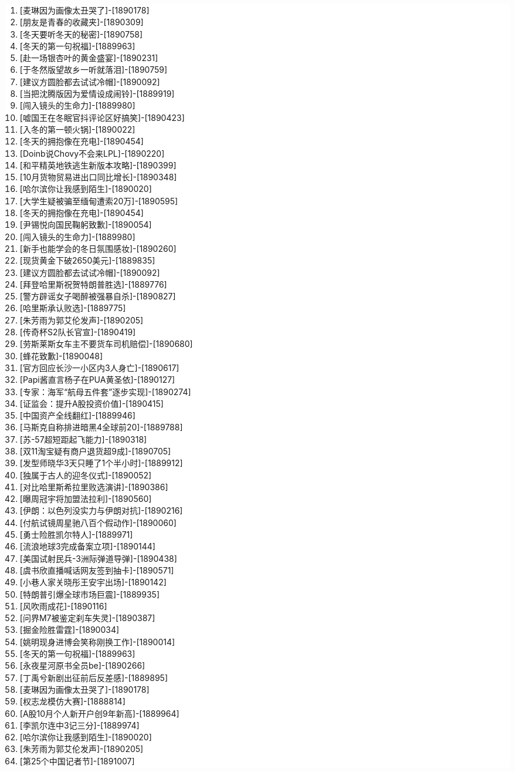 1. [麦琳因为画像太丑哭了]-[1890178]
1. [朋友是青春的收藏夹]-[1890309]
1. [冬天要听冬天的秘密]-[1890758]
1. [冬天的第一句祝福]-[1889963]
1. [赴一场银杏叶的黄金盛宴]-[1890231]
1. [于冬然版望故乡一听就落泪]-[1890759]
1. [建议方圆脸都去试试冷帽]-[1890092]
1. [当把沈腾版因为爱情设成闹铃]-[1889919]
1. [闯入镜头的生命力]-[1889980]
1. [嘘国王在冬眠官抖评论区好搞笑]-[1890423]
1. [入冬的第一顿火锅]-[1890022]
1. [冬天的拥抱像在充电]-[1890454]
1. [Doinb说Chovy不会来LPL]-[1890220]
1. [和平精英地铁逃生新版本攻略]-[1890399]
1. [10月货物贸易进出口同比增长]-[1890348]
1. [哈尔滨你让我感到陌生]-[1890020]
1. [大学生疑被骗至缅甸遭索20万]-[1890595]
1. [冬天的拥抱像在充电]-[1890454]
1. [尹锡悦向国民鞠躬致歉]-[1890054]
1. [闯入镜头的生命力]-[1889980]
1. [新手也能学会的冬日氛围感妆]-[1890260]
1. [现货黄金下破2650美元]-[1889835]
1. [建议方圆脸都去试试冷帽]-[1890092]
1. [拜登哈里斯祝贺特朗普胜选]-[1889776]
1. [警方辟谣女子喝醉被强暴自杀]-[1890827]
1. [哈里斯承认败选]-[1889775]
1. [朱芳雨为郭艾伦发声]-[1890205]
1. [传奇杯S2队长官宣]-[1890419]
1. [劳斯莱斯女车主不要货车司机赔偿]-[1890680]
1. [蜂花致歉]-[1890048]
1. [官方回应长沙一小区内3人身亡]-[1890617]
1. [Papi酱直言杨子在PUA黄圣依]-[1890127]
1. [专家：海军“航母五件套”逐步实现]-[1890274]
1. [证监会：提升A股投资价值]-[1890415]
1. [中国资产全线翻红]-[1889946]
1. [马斯克自称排进暗黑4全球前20]-[1889788]
1. [苏-57超短距起飞能力]-[1890318]
1. [双11淘宝疑有商户退货超9成]-[1890705]
1. [发型师晓华3天只睡了1个半小时]-[1889912]
1. [独属于古人的迎冬仪式]-[1890052]
1. [对比哈里斯希拉里败选演讲]-[1890386]
1. [曝周冠宇将加盟法拉利]-[1890560]
1. [伊朗：以色列没实力与伊朗对抗]-[1890216]
1. [付航试镜周星驰八百个假动作]-[1890060]
1. [勇士险胜凯尔特人]-[1889971]
1. [流浪地球3完成备案立项]-[1890144]
1. [美国试射民兵-3洲际弹道导弹]-[1890438]
1. [虞书欣直播喊话网友签到抽卡]-[1890571]
1. [小巷人家关晓彤王安宇出场]-[1890142]
1. [特朗普引爆全球市场巨震]-[1889935]
1. [风吹雨成花]-[1890116]
1. [问界M7被鉴定刹车失灵]-[1890387]
1. [掘金险胜雷霆]-[1890034]
1. [姚明现身进博会笑称刚换工作]-[1890014]
1. [冬天的第一句祝福]-[1889963]
1. [永夜星河原书全员be]-[1890266]
1. [丁禹兮新剧出征前后反差感]-[1889895]
1. [麦琳因为画像太丑哭了]-[1890178]
1. [权志龙模仿大赛]-[1888814]
1. [A股10月个人新开户创9年新高]-[1889964]
1. [李凯尔连中3记三分]-[1889974]
1. [哈尔滨你让我感到陌生]-[1890020]
1. [朱芳雨为郭艾伦发声]-[1890205]
1. [第25个中国记者节]-[1891007]